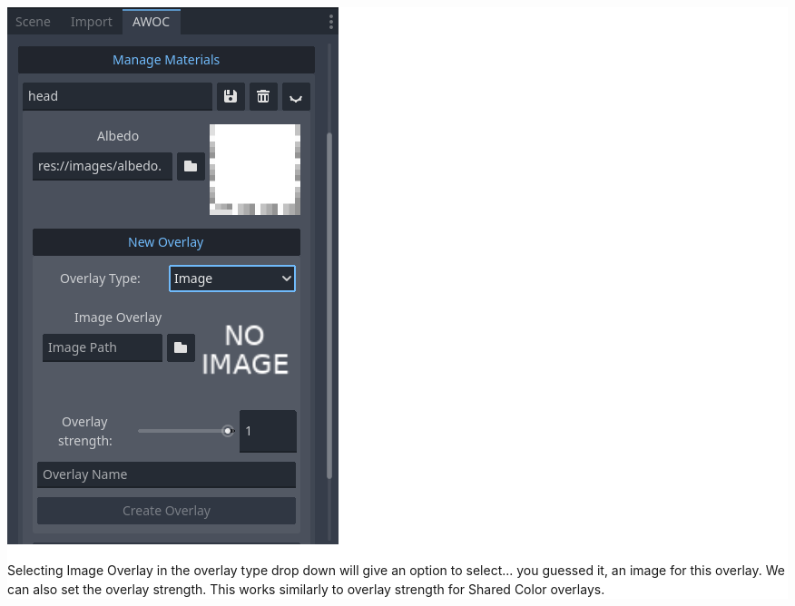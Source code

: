 ![Image Overlay](/images/image_overlay.png)


Selecting Image Overlay in the overlay type drop down will give an option to select... you guessed it, an image for this overlay. We can also set the overlay strength. This works similarly to overlay strength for Shared Color overlays. 

